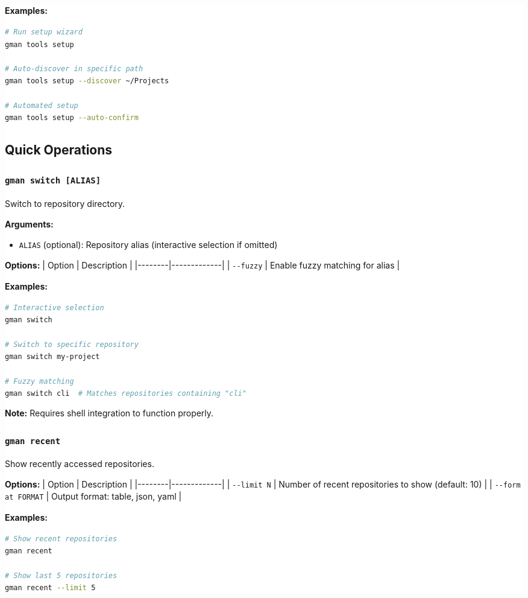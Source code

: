 **Examples:**
```bash
# Run setup wizard
gman tools setup

# Auto-discover in specific path
gman tools setup --discover ~/Projects

# Automated setup
gman tools setup --auto-confirm
```

## Quick Operations

### `gman switch [ALIAS]`

Switch to repository directory.

**Arguments:**
- `ALIAS` (optional): Repository alias (interactive selection if omitted)

**Options:**
| Option | Description |
|--------|-------------|
| `--fuzzy` | Enable fuzzy matching for alias |

**Examples:**
```bash
# Interactive selection
gman switch

# Switch to specific repository
gman switch my-project

# Fuzzy matching
gman switch cli  # Matches repositories containing "cli"
```

**Note:** Requires shell integration to function properly.

### `gman recent`

Show recently accessed repositories.

**Options:**
| Option | Description |
|--------|-------------|
| `--limit N` | Number of recent repositories to show (default: 10) |
| `--format FORMAT` | Output format: table, json, yaml |

**Examples:**
```bash
# Show recent repositories
gman recent

# Show last 5 repositories
gman recent --limit 5
```
